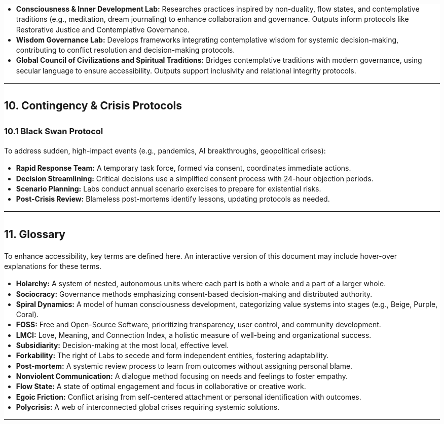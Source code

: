 - **Consciousness & Inner Development Lab:** Researches practices inspired by non-duality, flow states, and contemplative traditions (e.g., meditation, dream journaling) to enhance collaboration and governance. Outputs inform protocols like Restorative Justice and Contemplative Governance.
- **Wisdom Governance Lab:** Develops frameworks integrating contemplative wisdom for systemic decision-making, contributing to conflict resolution and decision-making protocols.
- **Global Council of Civilizations and Spiritual Traditions:** Bridges contemplative traditions with modern governance, using secular language to ensure accessibility. Outputs support inclusivity and relational integrity protocols.

---

## 10. Contingency & Crisis Protocols

### 10.1 Black Swan Protocol
To address sudden, high-impact events (e.g., pandemics, AI breakthroughs, geopolitical crises):
- **Rapid Response Team:** A temporary task force, formed via consent, coordinates immediate actions.
- **Decision Streamlining:** Critical decisions use a simplified consent process with 24-hour objection periods.
- **Scenario Planning:** Labs conduct annual scenario exercises to prepare for existential risks.
- **Post-Crisis Review:** Blameless post-mortems identify lessons, updating protocols as needed.

---

## 11. Glossary

To enhance accessibility, key terms are defined here. An interactive version of this document may include hover-over explanations for these terms.

- **Holarchy:** A system of nested, autonomous units where each part is both a whole and a part of a larger whole.
- **Sociocracy:** Governance methods emphasizing consent-based decision-making and distributed authority.
- **Spiral Dynamics:** A model of human consciousness development, categorizing value systems into stages (e.g., Beige, Purple, Coral).
- **FOSS:** Free and Open-Source Software, prioritizing transparency, user control, and community development.
- **LMCI:** Love, Meaning, and Connection Index, a holistic measure of well-being and organizational success.
- **Subsidiarity:** Decision-making at the most local, effective level.
- **Forkability:** The right of Labs to secede and form independent entities, fostering adaptability.
- **Post-mortem:** A systemic review process to learn from outcomes without assigning personal blame.
- **Nonviolent Communication:** A dialogue method focusing on needs and feelings to foster empathy.
- **Flow State:** A state of optimal engagement and focus in collaborative or creative work.
- **Egoic Friction:** Conflict arising from self-centered attachment or personal identification with outcomes.
- **Polycrisis:** A web of interconnected global crises requiring systemic solutions.

---
